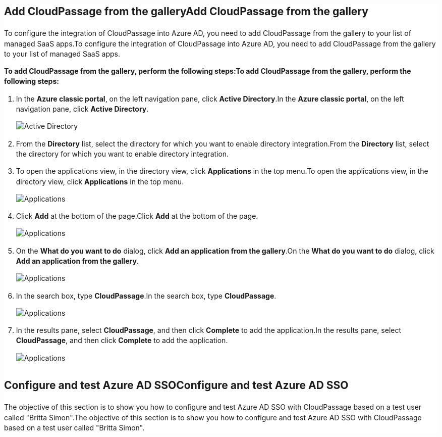 ## <a name="add-cloudpassage-from-the-gallery"></a><span data-ttu-id="99245-123">Add CloudPassage from the gallery</span><span class="sxs-lookup"><span data-stu-id="99245-123">Add CloudPassage from the gallery</span></span>
<span data-ttu-id="99245-124">To configure the integration of CloudPassage into Azure AD, you need to add CloudPassage from the gallery to your list of managed SaaS apps.</span><span class="sxs-lookup"><span data-stu-id="99245-124">To configure the integration of CloudPassage into Azure AD, you need to add CloudPassage from the gallery to your list of managed SaaS apps.</span></span>

<span data-ttu-id="99245-125">**To add CloudPassage from the gallery, perform the following steps:**</span><span class="sxs-lookup"><span data-stu-id="99245-125">**To add CloudPassage from the gallery, perform the following steps:**</span></span>
1. <span data-ttu-id="99245-126">In the **Azure classic portal**, on the left navigation pane, click **Active Directory**.</span><span class="sxs-lookup"><span data-stu-id="99245-126">In the **Azure classic portal**, on the left navigation pane, click **Active Directory**.</span></span> 
   
    ![Active Directory][1]
2. <span data-ttu-id="99245-128">From the **Directory** list, select the directory for which you want to enable directory integration.</span><span class="sxs-lookup"><span data-stu-id="99245-128">From the **Directory** list, select the directory for which you want to enable directory integration.</span></span>
3. <span data-ttu-id="99245-129">To open the applications view, in the directory view, click **Applications** in the top menu.</span><span class="sxs-lookup"><span data-stu-id="99245-129">To open the applications view, in the directory view, click **Applications** in the top menu.</span></span>
   
    ![Applications][2]
4. <span data-ttu-id="99245-131">Click **Add** at the bottom of the page.</span><span class="sxs-lookup"><span data-stu-id="99245-131">Click **Add** at the bottom of the page.</span></span>
   
    ![Applications][3]
5. <span data-ttu-id="99245-133">On the **What do you want to do** dialog, click **Add an application from the gallery**.</span><span class="sxs-lookup"><span data-stu-id="99245-133">On the **What do you want to do** dialog, click **Add an application from the gallery**.</span></span>
   
    ![Applications][4]
6. <span data-ttu-id="99245-135">In the search box, type **CloudPassage**.</span><span class="sxs-lookup"><span data-stu-id="99245-135">In the search box, type **CloudPassage**.</span></span>
   
    ![Applications][5]
7. <span data-ttu-id="99245-137">In the results pane, select **CloudPassage**, and then click **Complete** to add the application.</span><span class="sxs-lookup"><span data-stu-id="99245-137">In the results pane, select **CloudPassage**, and then click **Complete** to add the application.</span></span>
   
    ![Applications][6]

## <a name="configure-and-test-azure-ad-sso"></a><span data-ttu-id="99245-139">Configure and test Azure AD SSO</span><span class="sxs-lookup"><span data-stu-id="99245-139">Configure and test Azure AD SSO</span></span>
<span data-ttu-id="99245-140">The objective of this section is to show you how to configure and test Azure AD SSO with CloudPassage based on a test user called "Britta Simon".</span><span class="sxs-lookup"><span data-stu-id="99245-140">The objective of this section is to show you how to configure and test Azure AD SSO with CloudPassage based on a test user called "Britta Simon".</span></span>


[1]: https://docstestmedia1.blob.core.windows.net/azure-media/articles/active-directory/media/active-directory-saas-cloudpassage-tutorial/tutorial_general_01.png
[2]: https://docstestmedia1.blob.core.windows.net/azure-media/articles/active-directory/media/active-directory-saas-cloudpassage-tutorial/tutorial_general_02.png
[3]: https://docstestmedia1.blob.core.windows.net/azure-media/articles/active-directory/media/active-directory-saas-cloudpassage-tutorial/tutorial_general_03.png
[4]: https://docstestmedia1.blob.core.windows.net/azure-media/articles/active-directory/media/active-directory-saas-cloudpassage-tutorial/tutorial_general_04.png
[5]: https://docstestmedia1.blob.core.windows.net/azure-media/articles/active-directory/media/active-directory-saas-cloudpassage-tutorial/tutorial_cloudpassage_01.png
[6]: https://docstestmedia1.blob.core.windows.net/azure-media/articles/active-directory/media/active-directory-saas-cloudpassage-tutorial/tutorial_cloudpassage_02.png
[7]: https://docstestmedia1.blob.core.windows.net/azure-media/articles/active-directory/media/active-directory-saas-cloudpassage-tutorial/tutorial_general_05.png
[8]: https://docstestmedia1.blob.core.windows.net/azure-media/articles/active-directory/media/active-directory-saas-cloudpassage-tutorial/tutorial_cloudpassage_03.png
[9]: https://docstestmedia1.blob.core.windows.net/azure-media/articles/active-directory/media/active-directory-saas-cloudpassage-tutorial/tutorial_cloudpassage_04.png
[10]: https://docstestmedia1.blob.core.windows.net/azure-media/articles/active-directory/media/active-directory-saas-cloudpassage-tutorial/tutorial_cloudpassage_05.png
[11]: https://docstestmedia1.blob.core.windows.net/azure-media/articles/active-directory/media/active-directory-saas-cloudpassage-tutorial/tutorial_cloudpassage_06.png
[12]: https://docstestmedia1.blob.core.windows.net/azure-media/articles/active-directory/media/active-directory-saas-cloudpassage-tutorial/tutorial_cloudpassage_07.png
[13]: https://docstestmedia1.blob.core.windows.net/azure-media/articles/active-directory/media/active-directory-saas-cloudpassage-tutorial/tutorial_cloudpassage_08.png
[14]: https://docstestmedia1.blob.core.windows.net/azure-media/articles/active-directory/media/active-directory-saas-cloudpassage-tutorial/tutorial_cloudpassage_09.png
[15]: https://docstestmedia1.blob.core.windows.net/azure-media/articles/active-directory/media/active-directory-saas-cloudpassage-tutorial/tutorial_cloudpassage_10.png
[16]: https://docstestmedia1.blob.core.windows.net/azure-media/articles/active-directory/media/active-directory-saas-cloudpassage-tutorial/tutorial_cloudpassage_11.png
[17]: https://docstestmedia1.blob.core.windows.net/azure-media/articles/active-directory/media/active-directory-saas-cloudpassage-tutorial/tutorial_general_10.png
[18]: https://docstestmedia1.blob.core.windows.net/azure-media/articles/active-directory/media/active-directory-saas-cloudpassage-tutorial/tutorial_general_11.png
[19]: https://docstestmedia1.blob.core.windows.net/azure-media/articles/active-directory/media/active-directory-saas-cloudpassage-tutorial/tutorial_general_12.png
[20]: https://docstestmedia1.blob.core.windows.net/azure-media/articles/active-directory/media/active-directory-saas-cloudpassage-tutorial/tutorial_general_14.png
[21]: https://docstestmedia1.blob.core.windows.net/azure-media/articles/active-directory/media/active-directory-saas-cloudpassage-tutorial/tutorial_cloudpassage_14.png
[22]: https://docstestmedia1.blob.core.windows.net/azure-media/articles/active-directory/media/active-directory-saas-cloudpassage-tutorial/tutorial_cloudpassage_15.png
[23]: https://docstestmedia1.blob.core.windows.net/azure-media/articles/active-directory/media/active-directory-saas-cloudpassage-tutorial/tutorial_cloudpassage_16.png
[24]: https://docstestmedia1.blob.core.windows.net/azure-media/articles/active-directory/media/active-directory-saas-cloudpassage-tutorial/tutorial_cloudpassage_17.png
[25]: https://docstestmedia1.blob.core.windows.net/azure-media/articles/active-directory/media/active-directory-saas-cloudpassage-tutorial/tutorial_general_15.png
[26]: https://docstestmedia1.blob.core.windows.net/azure-media/articles/active-directory/media/active-directory-saas-cloudpassage-tutorial/tutorial_cloudpassage_12.png
[27]: https://docstestmedia1.blob.core.windows.net/azure-media/articles/active-directory/media/active-directory-saas-cloudpassage-tutorial/tutorial_cloudpassage_13.png
[28]: https://docstestmedia1.blob.core.windows.net/azure-media/articles/active-directory/media/active-directory-saas-cloudpassage-tutorial/tutorial_cloudpassage_15.png
[29]: https://docstestmedia1.blob.core.windows.net/azure-media/articles/active-directory/media/active-directory-saas-cloudpassage-tutorial/tutorial_general_16.png
[30]: https://docstestmedia1.blob.core.windows.net/azure-media/articles/active-directory/media/active-directory-saas-cloudpassage-tutorial/tutorial_general_17.png